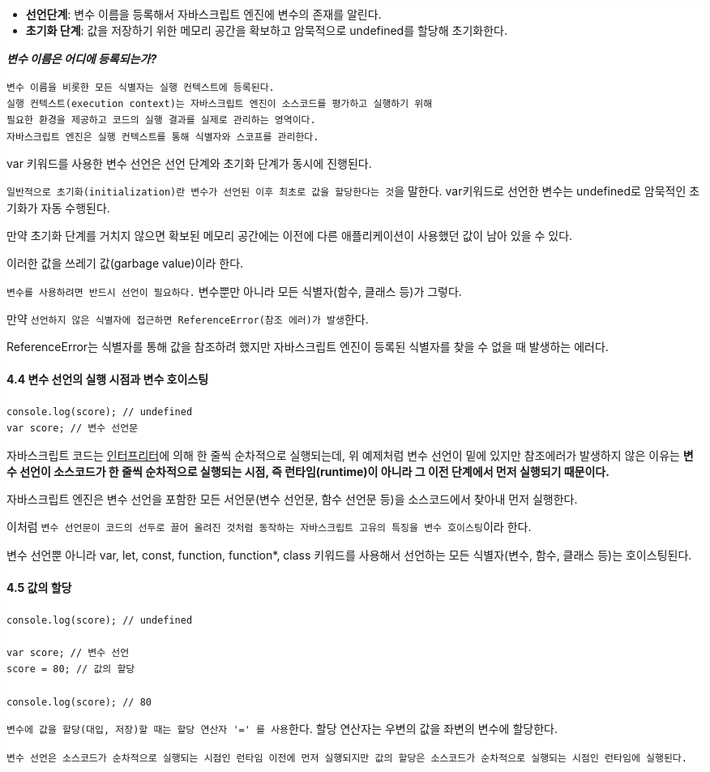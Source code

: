 -   **선언단계**: 변수 이름을 등록해서 자바스크립트 엔진에 변수의 존재를 알린다.
-   **초기화 단계**: 값을 저장하기 위한 메모리 공간을 확보하고 암묵적으로 undefined를 할당해 초기화한다.

**_변수 이름은 어디에 등록되는가?_**

```
변수 이름을 비롯한 모든 식별자는 실행 컨텍스트에 등록된다.
실행 컨텍스트(execution context)는 자바스크립트 엔진이 소스코드를 평가하고 실행하기 위해
필요한 환경을 제공하고 코드의 실행 결과를 실제로 관리하는 영역이다.
자바스크립트 엔진은 실행 컨텍스트를 통해 식별자와 스코프를 관리한다.
```

var 키워드를 사용한 변수 선언은 선언 단계와 초기화 단계가 동시에 진행된다.

`일반적으로 초기화(initialization)란 변수가 선언된 이후 최초로 값을 할당한다는 것`을 말한다. var키워드로 선언한 변수는 undefined로 암묵적인 초기화가 자동 수행된다.

만약 초기화 단계를 거치지 않으면 확보된 메모리 공간에는 이전에 다른 애플리케이션이 사용했던 값이 남아 있을 수 있다.

이러한 값을 쓰레기 값(garbage value)이라 한다.

`변수를 사용하려면 반드시 선언이 필요하다.` 변수뿐만 아니라 모든 식별자(함수, 클래스 등)가 그렇다.

만약 `선언하지 않은 식별자에 접근하면 ReferenceError(참조 에러)가 발생`한다.

ReferenceError는 식별자를 통해 값을 참조하려 했지만 자바스크립트 엔진이 등록된 식별자를 찾을 수 없을 때 발생하는 에러다.

#### **4.4 변수 선언의 실행 시점과 변수 호이스팅**

```
console.log(score); // undefined
var score; // 변수 선언문
```

자바스크립트 코드는 [인터프리터](https://bagyun.tistory.com/23?category=1014713)에 의해 한 줄씩 순차적으로 실행되는데, 위 예제처럼 변수 선언이 밑에 있지만 참조에러가 발생하지 않은 이유는 **변수 선언이 소스코드가 한 줄씩 순차적으로 실행되는 시점, 즉 런타임(runtime)이 아니라 그 이전 단계에서 먼저 실행되기 때문이다.**

자바스크립트 엔진은 변수 선언을 포함한 모든 서언문(변수 선언문, 함수 선언문 등)을 소스코드에서 찾아내 먼저 실행한다.

이처럼 `변수 선언문이 코드의 선두로 끌어 올려진 것처럼 동작하는 자바스크립트 고유의 특징을 변수 호이스팅`이라 한다.

변수 선언뿐 아니라 var, let, const, function, function\*, class 키워드를 사용해서 선언하는 모든 식별자(변수, 함수, 클래스 등)는 호이스팅된다.

#### **4.5 값의 할당**

```
console.log(score); // undefined

var score; // 변수 선언
score = 80; // 값의 할당

console.log(score); // 80
```

`변수에 값을 할당(대입, 저장)할 때는 할당 연산자 '=' 를 사용`한다. 할당 연산자는 우변의 값을 좌변의 변수에 할당한다.

`변수 선언은 소스코드가 순차적으로 실행되는 시점인 런타임 이전에 먼저 실행되지만 값의 할당은 소스코드가 순차적으로 실행되는 시점인 런타임에 실행된다.`

